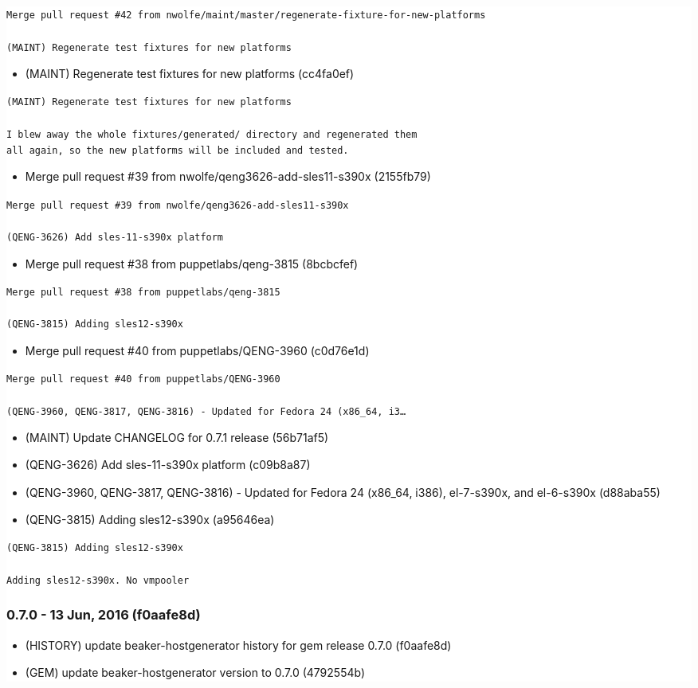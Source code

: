 
```
Merge pull request #42 from nwolfe/maint/master/regenerate-fixture-for-new-platforms

(MAINT) Regenerate test fixtures for new platforms
```
* (MAINT) Regenerate test fixtures for new platforms (cc4fa0ef)


```
(MAINT) Regenerate test fixtures for new platforms

I blew away the whole fixtures/generated/ directory and regenerated them
all again, so the new platforms will be included and tested.
```
* Merge pull request #39 from nwolfe/qeng3626-add-sles11-s390x (2155fb79)


```
Merge pull request #39 from nwolfe/qeng3626-add-sles11-s390x

(QENG-3626) Add sles-11-s390x platform
```
* Merge pull request #38 from puppetlabs/qeng-3815 (8bcbcfef)


```
Merge pull request #38 from puppetlabs/qeng-3815

(QENG-3815) Adding sles12-s390x
```
* Merge pull request #40 from puppetlabs/QENG-3960 (c0d76e1d)


```
Merge pull request #40 from puppetlabs/QENG-3960

(QENG-3960, QENG-3817, QENG-3816) - Updated for Fedora 24 (x86_64, i3…
```
* (MAINT) Update CHANGELOG for 0.7.1 release (56b71af5)

* (QENG-3626) Add sles-11-s390x platform (c09b8a87)

* (QENG-3960, QENG-3817, QENG-3816) - Updated for Fedora 24 (x86_64, i386), el-7-s390x, and el-6-s390x (d88aba55)

* (QENG-3815) Adding sles12-s390x (a95646ea)


```
(QENG-3815) Adding sles12-s390x

Adding sles12-s390x. No vmpooler
```
### <a name = "0.7.0">0.7.0 - 13 Jun, 2016 (f0aafe8d)

* (HISTORY) update beaker-hostgenerator history for gem release 0.7.0 (f0aafe8d)

* (GEM) update beaker-hostgenerator version to 0.7.0 (4792554b)

